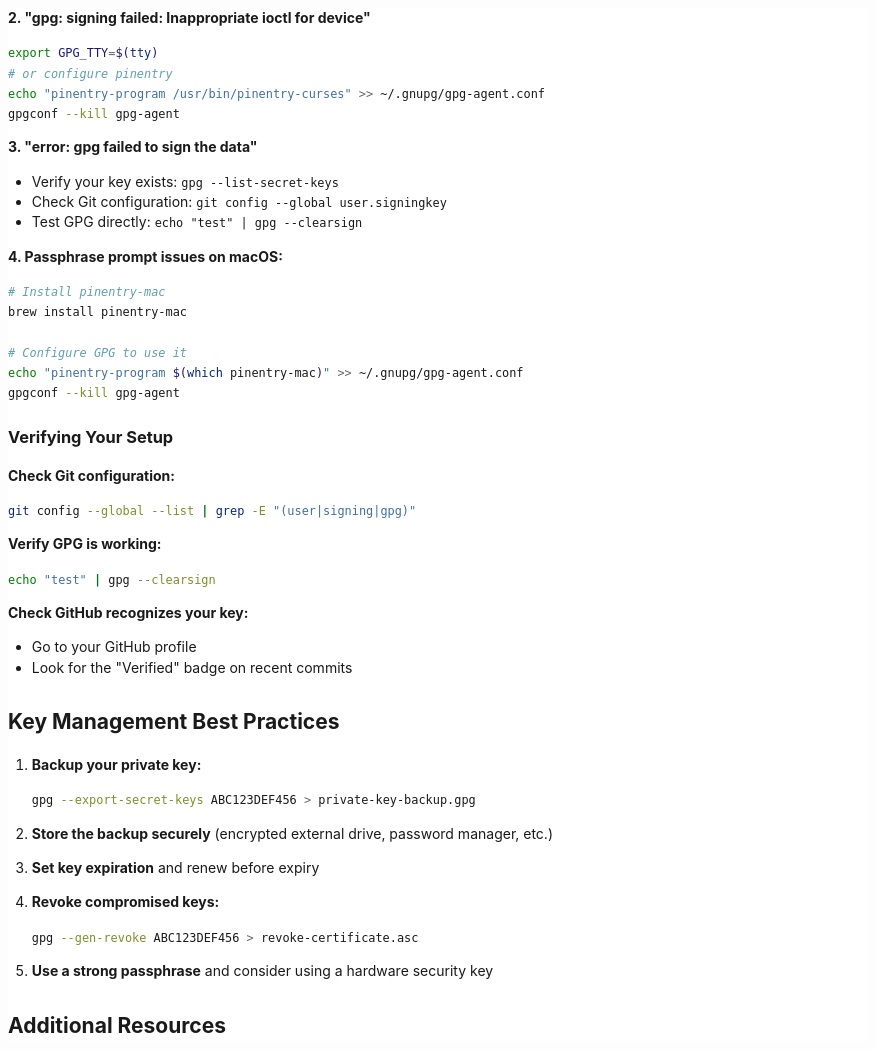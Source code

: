 **2. "gpg: signing failed: Inappropriate ioctl for device"**
```bash
export GPG_TTY=$(tty)
# or configure pinentry
echo "pinentry-program /usr/bin/pinentry-curses" >> ~/.gnupg/gpg-agent.conf
gpgconf --kill gpg-agent
```

**3. "error: gpg failed to sign the data"**
- Verify your key exists: `gpg --list-secret-keys`
- Check Git configuration: `git config --global user.signingkey`
- Test GPG directly: `echo "test" | gpg --clearsign`

**4. Passphrase prompt issues on macOS:**
```bash
# Install pinentry-mac
brew install pinentry-mac

# Configure GPG to use it
echo "pinentry-program $(which pinentry-mac)" >> ~/.gnupg/gpg-agent.conf
gpgconf --kill gpg-agent
```

### Verifying Your Setup

**Check Git configuration:**
```bash
git config --global --list | grep -E "(user|signing|gpg)"
```

**Verify GPG is working:**
```bash
echo "test" | gpg --clearsign
```

**Check GitHub recognizes your key:**
- Go to your GitHub profile
- Look for the "Verified" badge on recent commits

## Key Management Best Practices

1. **Backup your private key:**
   ```bash
   gpg --export-secret-keys ABC123DEF456 > private-key-backup.gpg
   ```

2. **Store the backup securely** (encrypted external drive, password manager, etc.)

3. **Set key expiration** and renew before expiry

4. **Revoke compromised keys:**
   ```bash
   gpg --gen-revoke ABC123DEF456 > revoke-certificate.asc
   ```

5. **Use a strong passphrase** and consider using a hardware security key

## Additional Resources
